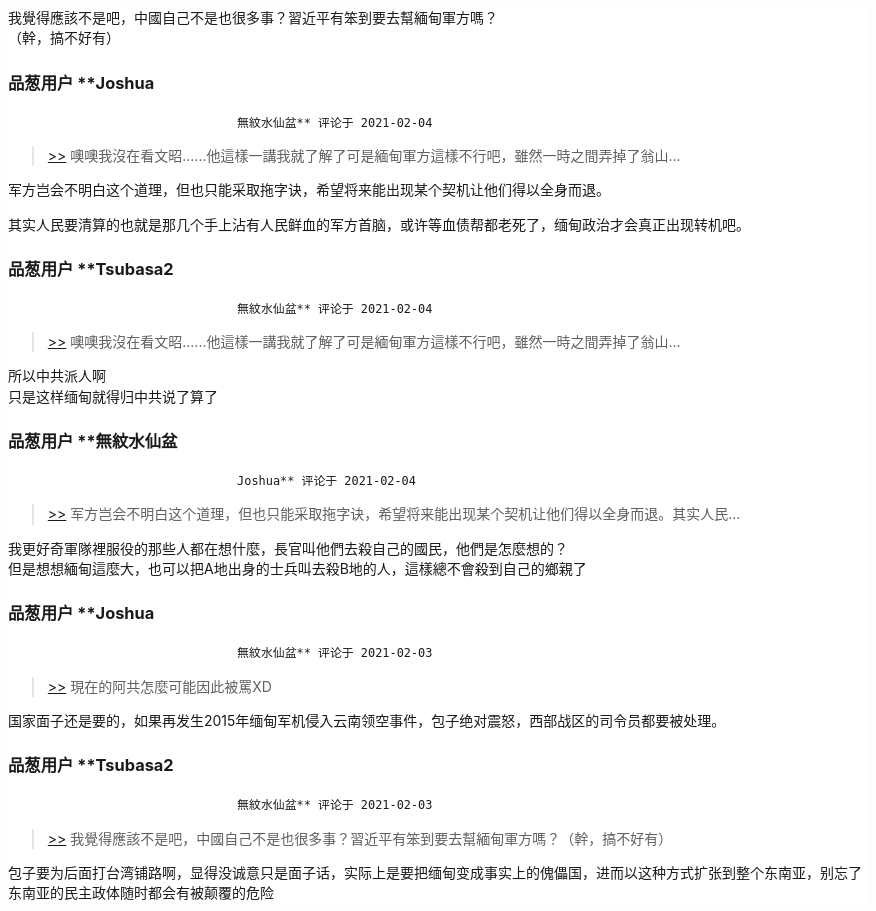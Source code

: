 我覺得應該不是吧，中國自己不是也很多事？習近平有笨到要去幫緬甸軍方嗎？  
（幹，搞不好有）
        


            
### 品葱用户 **Joshua				
									無紋水仙盆** 评论于 2021-02-04
        
> [\>>]( "/article/item_id-595857#") 噢噢我沒在看文昭......他這樣一講我就了解了可是緬甸軍方這樣不行吧，雖然一時之間弄掉了翁山...

  
  
军方岂会不明白这个道理，但也只能采取拖字诀，希望将来能出现某个契机让他们得以全身而退。  
  
其实人民要清算的也就是那几个手上沾有人民鲜血的军方首脑，或许等血债帮都老死了，缅甸政治才会真正出现转机吧。
        


            
### 品葱用户 **Tsubasa2				
									無紋水仙盆** 评论于 2021-02-04
        
> [\>>]( "/article/item_id-595857#") 噢噢我沒在看文昭......他這樣一講我就了解了可是緬甸軍方這樣不行吧，雖然一時之間弄掉了翁山...

  
  
所以中共派人啊  
只是这样缅甸就得归中共说了算了
        


            
### 品葱用户 **無紋水仙盆				
									Joshua** 评论于 2021-02-04
        
> [\>>]( "/article/item_id-595867#") 军方岂会不明白这个道理，但也只能采取拖字诀，希望将来能出现某个契机让他们得以全身而退。其实人民...

  
  
我更好奇軍隊裡服役的那些人都在想什麼，長官叫他們去殺自己的國民，他們是怎麼想的？  
但是想想緬甸這麼大，也可以把A地出身的士兵叫去殺B地的人，這樣總不會殺到自己的鄉親了
        


            
### 品葱用户 **Joshua				
									無紋水仙盆** 评论于 2021-02-03
        
> [\>>]( "/article/item_id-595860#") 現在的阿共怎麼可能因此被罵XD

  
  
国家面子还是要的，如果再发生2015年缅甸军机侵入云南领空事件，包子绝对震怒，西部战区的司令员都要被处理。
        


            
### 品葱用户 **Tsubasa2				
									無紋水仙盆** 评论于 2021-02-03
        
> [\>>]( "/article/item_id-595864#") 我覺得應該不是吧，中國自己不是也很多事？習近平有笨到要去幫緬甸軍方嗎？（幹，搞不好有）

  
包子要为后面打台湾铺路啊，显得没诚意只是面子话，实际上是要把缅甸变成事实上的傀儡国，进而以这种方式扩张到整个东南亚，别忘了东南亚的民主政体随时都会有被颠覆的危险
        